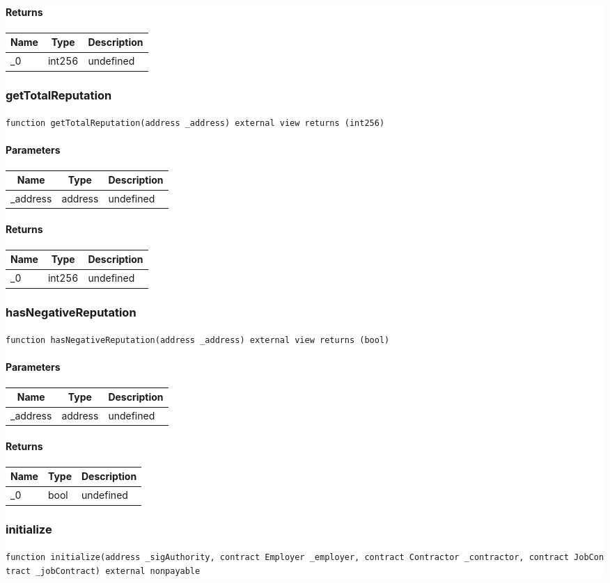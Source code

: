 #### Returns

| Name | Type | Description |
|---|---|---|
| _0 | int256 | undefined |

### getTotalReputation

```solidity
function getTotalReputation(address _address) external view returns (int256)
```





#### Parameters

| Name | Type | Description |
|---|---|---|
| _address | address | undefined |

#### Returns

| Name | Type | Description |
|---|---|---|
| _0 | int256 | undefined |

### hasNegativeReputation

```solidity
function hasNegativeReputation(address _address) external view returns (bool)
```





#### Parameters

| Name | Type | Description |
|---|---|---|
| _address | address | undefined |

#### Returns

| Name | Type | Description |
|---|---|---|
| _0 | bool | undefined |

### initialize

```solidity
function initialize(address _sigAuthority, contract Employer _employer, contract Contractor _contractor, contract JobContract _jobContract) external nonpayable
```
